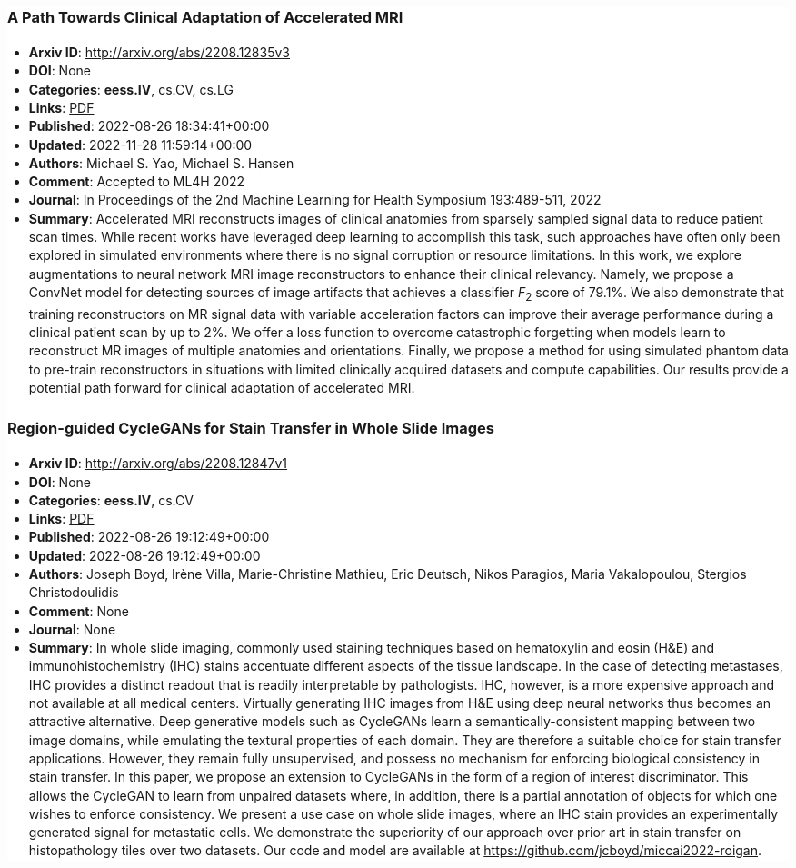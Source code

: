 

### A Path Towards Clinical Adaptation of Accelerated MRI
- **Arxiv ID**: http://arxiv.org/abs/2208.12835v3
- **DOI**: None
- **Categories**: **eess.IV**, cs.CV, cs.LG
- **Links**: [PDF](http://arxiv.org/pdf/2208.12835v3)
- **Published**: 2022-08-26 18:34:41+00:00
- **Updated**: 2022-11-28 11:59:14+00:00
- **Authors**: Michael S. Yao, Michael S. Hansen
- **Comment**: Accepted to ML4H 2022
- **Journal**: In Proceedings of the 2nd Machine Learning for Health Symposium
  193:489-511, 2022
- **Summary**: Accelerated MRI reconstructs images of clinical anatomies from sparsely sampled signal data to reduce patient scan times. While recent works have leveraged deep learning to accomplish this task, such approaches have often only been explored in simulated environments where there is no signal corruption or resource limitations. In this work, we explore augmentations to neural network MRI image reconstructors to enhance their clinical relevancy. Namely, we propose a ConvNet model for detecting sources of image artifacts that achieves a classifier $F_2$ score of 79.1%. We also demonstrate that training reconstructors on MR signal data with variable acceleration factors can improve their average performance during a clinical patient scan by up to 2%. We offer a loss function to overcome catastrophic forgetting when models learn to reconstruct MR images of multiple anatomies and orientations. Finally, we propose a method for using simulated phantom data to pre-train reconstructors in situations with limited clinically acquired datasets and compute capabilities. Our results provide a potential path forward for clinical adaptation of accelerated MRI.



### Region-guided CycleGANs for Stain Transfer in Whole Slide Images
- **Arxiv ID**: http://arxiv.org/abs/2208.12847v1
- **DOI**: None
- **Categories**: **eess.IV**, cs.CV
- **Links**: [PDF](http://arxiv.org/pdf/2208.12847v1)
- **Published**: 2022-08-26 19:12:49+00:00
- **Updated**: 2022-08-26 19:12:49+00:00
- **Authors**: Joseph Boyd, Irène Villa, Marie-Christine Mathieu, Eric Deutsch, Nikos Paragios, Maria Vakalopoulou, Stergios Christodoulidis
- **Comment**: None
- **Journal**: None
- **Summary**: In whole slide imaging, commonly used staining techniques based on hematoxylin and eosin (H&E) and immunohistochemistry (IHC) stains accentuate different aspects of the tissue landscape. In the case of detecting metastases, IHC provides a distinct readout that is readily interpretable by pathologists. IHC, however, is a more expensive approach and not available at all medical centers. Virtually generating IHC images from H&E using deep neural networks thus becomes an attractive alternative. Deep generative models such as CycleGANs learn a semantically-consistent mapping between two image domains, while emulating the textural properties of each domain. They are therefore a suitable choice for stain transfer applications. However, they remain fully unsupervised, and possess no mechanism for enforcing biological consistency in stain transfer. In this paper, we propose an extension to CycleGANs in the form of a region of interest discriminator. This allows the CycleGAN to learn from unpaired datasets where, in addition, there is a partial annotation of objects for which one wishes to enforce consistency. We present a use case on whole slide images, where an IHC stain provides an experimentally generated signal for metastatic cells. We demonstrate the superiority of our approach over prior art in stain transfer on histopathology tiles over two datasets. Our code and model are available at https://github.com/jcboyd/miccai2022-roigan.
